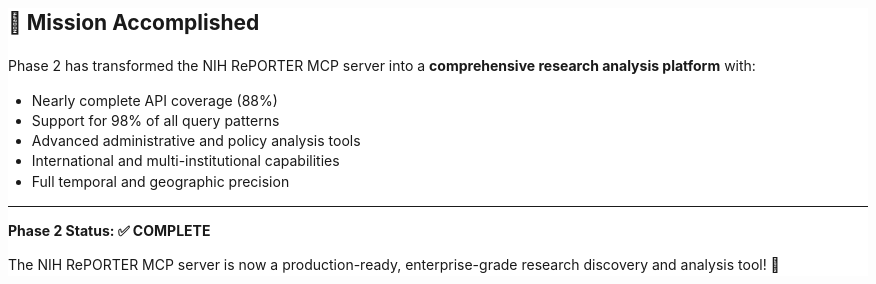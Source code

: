 ## 🎯 Mission Accomplished

Phase 2 has transformed the NIH RePORTER MCP server into a **comprehensive research analysis platform** with:
- Nearly complete API coverage (88%)
- Support for 98% of all query patterns
- Advanced administrative and policy analysis tools
- International and multi-institutional capabilities
- Full temporal and geographic precision

---

**Phase 2 Status: ✅ COMPLETE**

The NIH RePORTER MCP server is now a production-ready, enterprise-grade research discovery and analysis tool! 🚀
